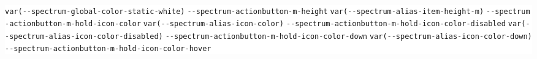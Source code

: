 <td class="spectrum-Table-cell">
<code>var(--spectrum-global-color-static-white)</code>
</td>

</tr>

<tr class="spectrum-Table-row">

<td class="spectrum-Table-cell">
<code>--spectrum-actionbutton-m-height</code>
</td>

<td class="spectrum-Table-cell">
<code>var(--spectrum-alias-item-height-m)</code>
</td>

</tr>

<tr class="spectrum-Table-row">

<td class="spectrum-Table-cell">
<code>--spectrum-actionbutton-m-hold-icon-color</code>
</td>

<td class="spectrum-Table-cell">
<code>var(--spectrum-alias-icon-color)</code>
</td>

</tr>

<tr class="spectrum-Table-row">

<td class="spectrum-Table-cell">
<code>--spectrum-actionbutton-m-hold-icon-color-disabled</code>
</td>

<td class="spectrum-Table-cell">
<code>var(--spectrum-alias-icon-color-disabled)</code>
</td>

</tr>

<tr class="spectrum-Table-row">

<td class="spectrum-Table-cell">
<code>--spectrum-actionbutton-m-hold-icon-color-down</code>
</td>

<td class="spectrum-Table-cell">
<code>var(--spectrum-alias-icon-color-down)</code>
</td>

</tr>

<tr class="spectrum-Table-row">

<td class="spectrum-Table-cell">
<code>--spectrum-actionbutton-m-hold-icon-color-hover</code>
</td>
